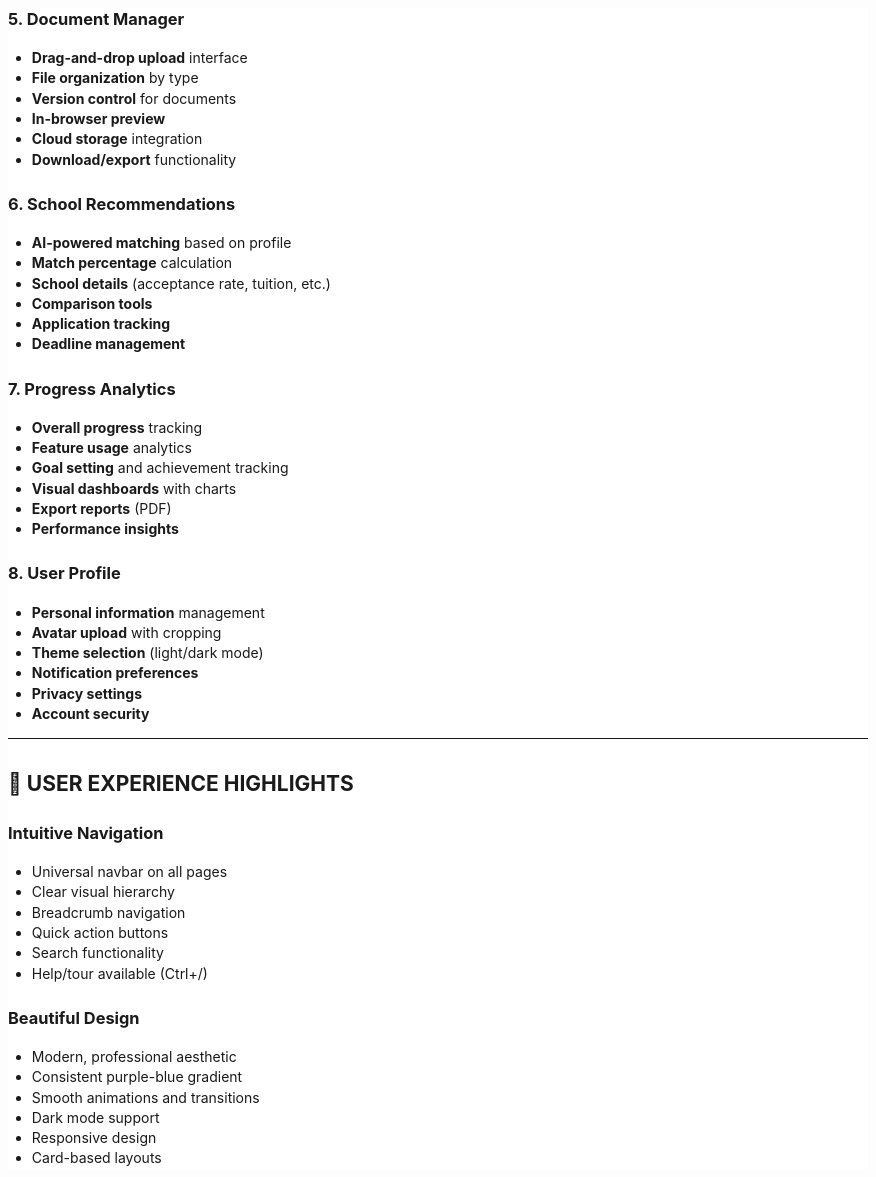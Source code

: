 ### 5. Document Manager
- **Drag-and-drop upload** interface
- **File organization** by type
- **Version control** for documents
- **In-browser preview**
- **Cloud storage** integration
- **Download/export** functionality

### 6. School Recommendations
- **AI-powered matching** based on profile
- **Match percentage** calculation
- **School details** (acceptance rate, tuition, etc.)
- **Comparison tools**
- **Application tracking**
- **Deadline management**

### 7. Progress Analytics
- **Overall progress** tracking
- **Feature usage** analytics
- **Goal setting** and achievement tracking
- **Visual dashboards** with charts
- **Export reports** (PDF)
- **Performance insights**

### 8. User Profile
- **Personal information** management
- **Avatar upload** with cropping
- **Theme selection** (light/dark mode)
- **Notification preferences**
- **Privacy settings**
- **Account security**

---

## 🎨 USER EXPERIENCE HIGHLIGHTS

### Intuitive Navigation
- Universal navbar on all pages
- Clear visual hierarchy
- Breadcrumb navigation
- Quick action buttons
- Search functionality
- Help/tour available (Ctrl+/)

### Beautiful Design
- Modern, professional aesthetic
- Consistent purple-blue gradient
- Smooth animations and transitions
- Dark mode support
- Responsive design
- Card-based layouts
